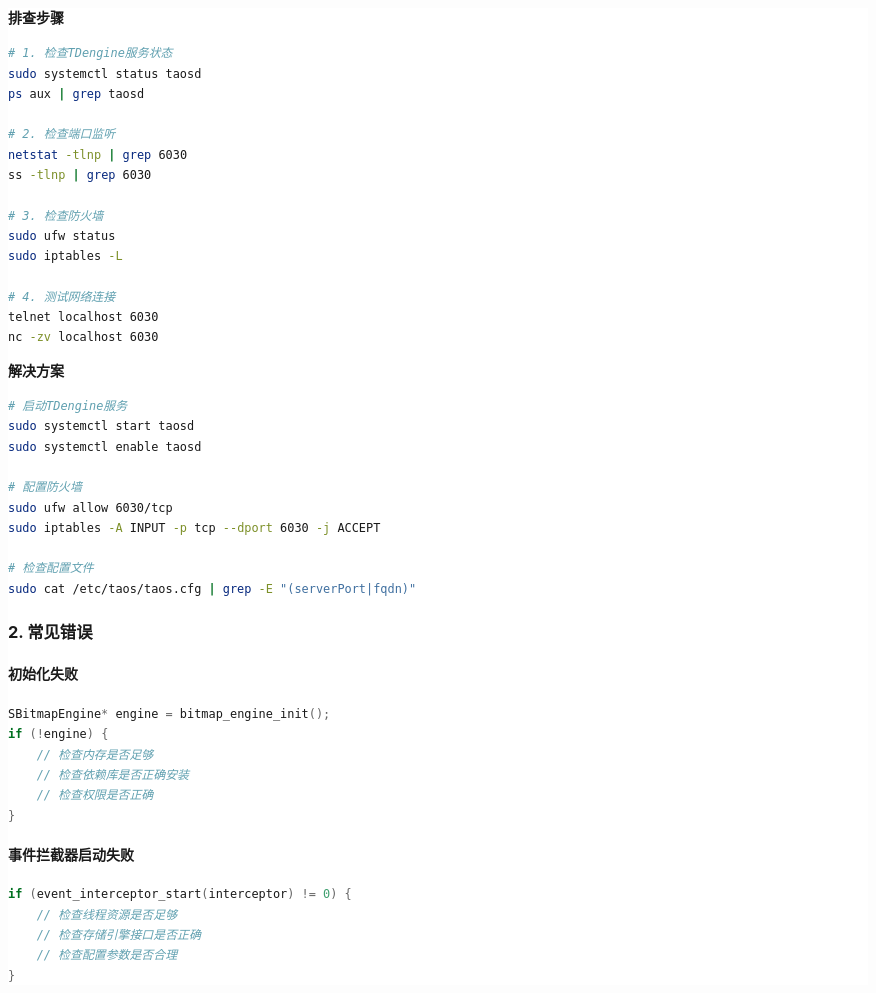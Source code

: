 **排查步骤**
```bash
# 1. 检查TDengine服务状态
sudo systemctl status taosd
ps aux | grep taosd

# 2. 检查端口监听
netstat -tlnp | grep 6030
ss -tlnp | grep 6030

# 3. 检查防火墙
sudo ufw status
sudo iptables -L

# 4. 测试网络连接
telnet localhost 6030
nc -zv localhost 6030
```

**解决方案**
```bash
# 启动TDengine服务
sudo systemctl start taosd
sudo systemctl enable taosd

# 配置防火墙
sudo ufw allow 6030/tcp
sudo iptables -A INPUT -p tcp --dport 6030 -j ACCEPT

# 检查配置文件
sudo cat /etc/taos/taos.cfg | grep -E "(serverPort|fqdn)"
```

### 2. 常见错误

#### 初始化失败
```c
SBitmapEngine* engine = bitmap_engine_init();
if (!engine) {
    // 检查内存是否足够
    // 检查依赖库是否正确安装
    // 检查权限是否正确
}
```

#### 事件拦截器启动失败
```c
if (event_interceptor_start(interceptor) != 0) {
    // 检查线程资源是否足够
    // 检查存储引擎接口是否正确
    // 检查配置参数是否合理
}
```
